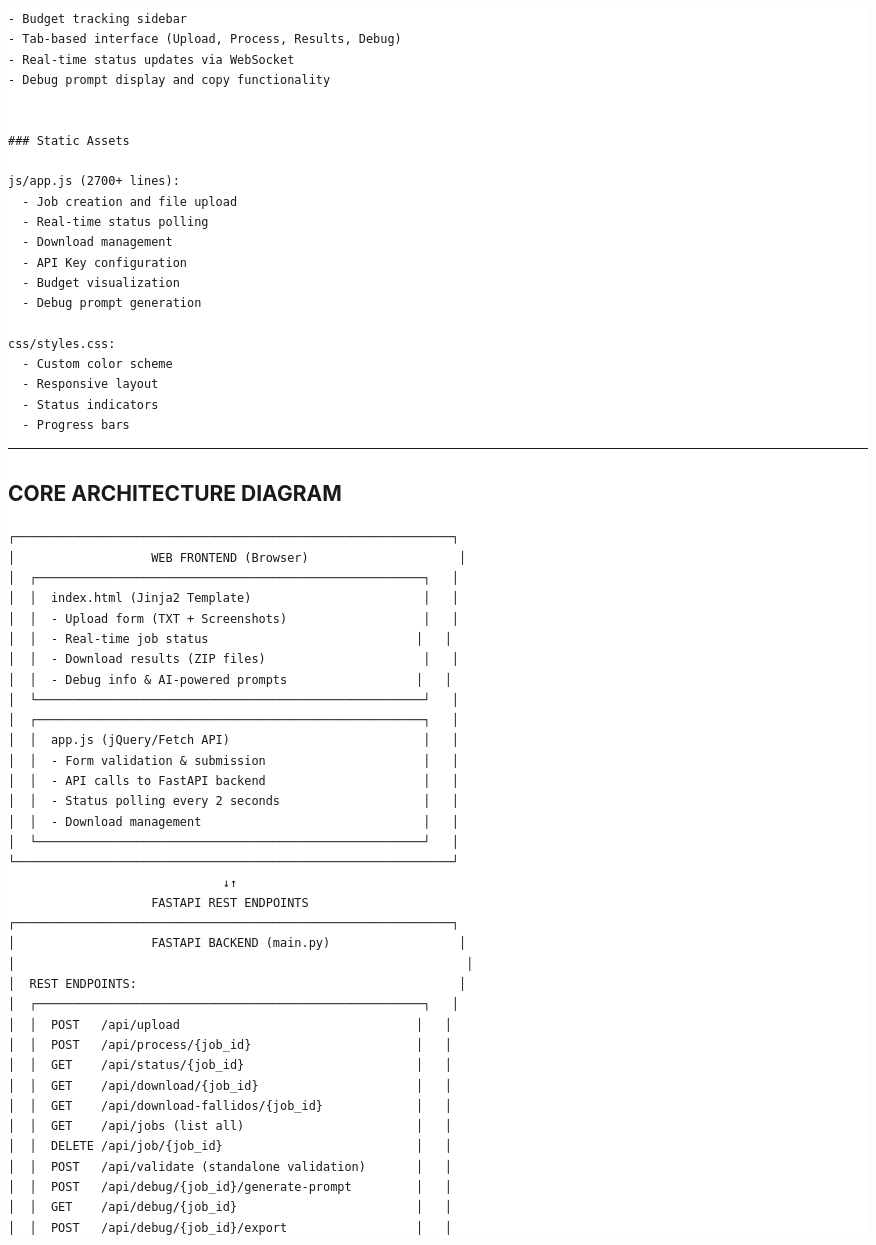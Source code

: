 ```
- Budget tracking sidebar
- Tab-based interface (Upload, Process, Results, Debug)
- Real-time status updates via WebSocket
- Debug prompt display and copy functionality


### Static Assets

js/app.js (2700+ lines):
  - Job creation and file upload
  - Real-time status polling
  - Download management
  - API Key configuration
  - Budget visualization
  - Debug prompt generation

css/styles.css:
  - Custom color scheme
  - Responsive layout
  - Status indicators
  - Progress bars
```

---

## CORE ARCHITECTURE DIAGRAM

```
┌─────────────────────────────────────────────────────────────┐
│                   WEB FRONTEND (Browser)                     │
│  ┌──────────────────────────────────────────────────────┐   │
│  │  index.html (Jinja2 Template)                        │   │
│  │  - Upload form (TXT + Screenshots)                   │   │
│  │  - Real-time job status                             │   │
│  │  - Download results (ZIP files)                      │   │
│  │  - Debug info & AI-powered prompts                  │   │
│  └──────────────────────────────────────────────────────┘   │
│  ┌──────────────────────────────────────────────────────┐   │
│  │  app.js (jQuery/Fetch API)                           │   │
│  │  - Form validation & submission                      │   │
│  │  - API calls to FastAPI backend                      │   │
│  │  - Status polling every 2 seconds                    │   │
│  │  - Download management                               │   │
│  └──────────────────────────────────────────────────────┘   │
└─────────────────────────────────────────────────────────────┘
                              ↓↑
                    FASTAPI REST ENDPOINTS
┌─────────────────────────────────────────────────────────────┐
│                   FASTAPI BACKEND (main.py)                  │
│                                                               │
│  REST ENDPOINTS:                                             │
│  ┌──────────────────────────────────────────────────────┐   │
│  │  POST   /api/upload                                 │   │
│  │  POST   /api/process/{job_id}                       │   │
│  │  GET    /api/status/{job_id}                        │   │
│  │  GET    /api/download/{job_id}                      │   │
│  │  GET    /api/download-fallidos/{job_id}             │   │
│  │  GET    /api/jobs (list all)                        │   │
│  │  DELETE /api/job/{job_id}                           │   │
│  │  POST   /api/validate (standalone validation)       │   │
│  │  POST   /api/debug/{job_id}/generate-prompt         │   │
│  │  GET    /api/debug/{job_id}                         │   │
│  │  POST   /api/debug/{job_id}/export                  │   │
```
